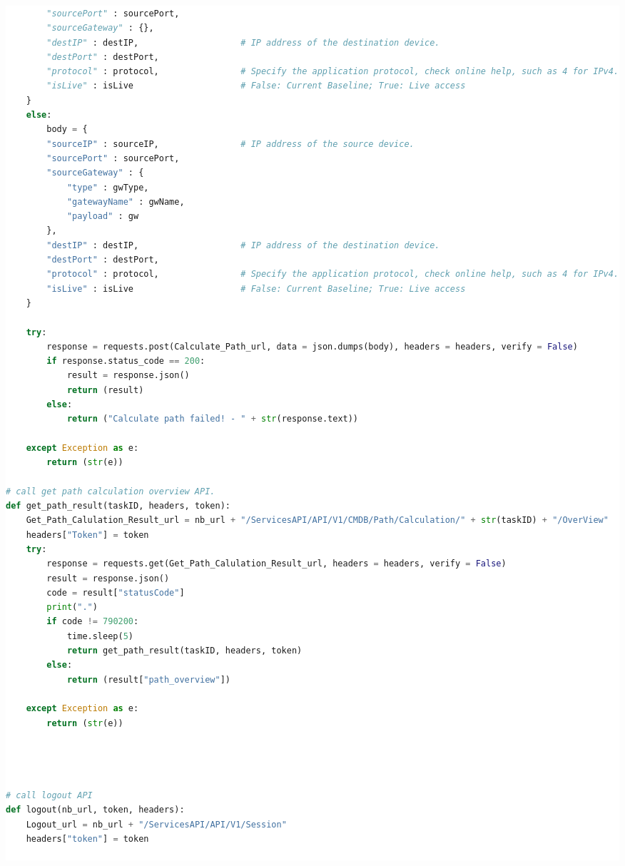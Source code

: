 ```python
        "sourcePort" : sourcePort,
        "sourceGateway" : {},    
        "destIP" : destIP,                    # IP address of the destination device.
        "destPort" : destPort,
        "protocol" : protocol,                # Specify the application protocol, check online help, such as 4 for IPv4.
        "isLive" : isLive                     # False: Current Baseline; True: Live access
    }
    else:
        body = {
        "sourceIP" : sourceIP,                # IP address of the source device.
        "sourcePort" : sourcePort,
        "sourceGateway" : {
            "type" : gwType,
            "gatewayName" : gwName,
            "payload" : gw
        },    
        "destIP" : destIP,                    # IP address of the destination device.
        "destPort" : destPort,
        "protocol" : protocol,                # Specify the application protocol, check online help, such as 4 for IPv4.
        "isLive" : isLive                     # False: Current Baseline; True: Live access
    } 
    
    try:
        response = requests.post(Calculate_Path_url, data = json.dumps(body), headers = headers, verify = False)
        if response.status_code == 200:
            result = response.json()
            return (result)
        else:
            return ("Calculate path failed! - " + str(response.text))

    except Exception as e:
        return (str(e)) 

# call get path calculation overview API.
def get_path_result(taskID, headers, token):
    Get_Path_Calulation_Result_url = nb_url + "/ServicesAPI/API/V1/CMDB/Path/Calculation/" + str(taskID) + "/OverView"
    headers["Token"] = token
    try:
        response = requests.get(Get_Path_Calulation_Result_url, headers = headers, verify = False)
        result = response.json()
        code = result["statusCode"]
        print(".")
        if code != 790200:
            time.sleep(5)
            return get_path_result(taskID, headers, token)
        else:
            return (result["path_overview"])

    except Exception as e:
        return (str(e)) 

        
        
        
# call logout API
def logout(nb_url, token, headers):
    Logout_url = nb_url + "/ServicesAPI/API/V1/Session"
    headers["token"] = token
    
```